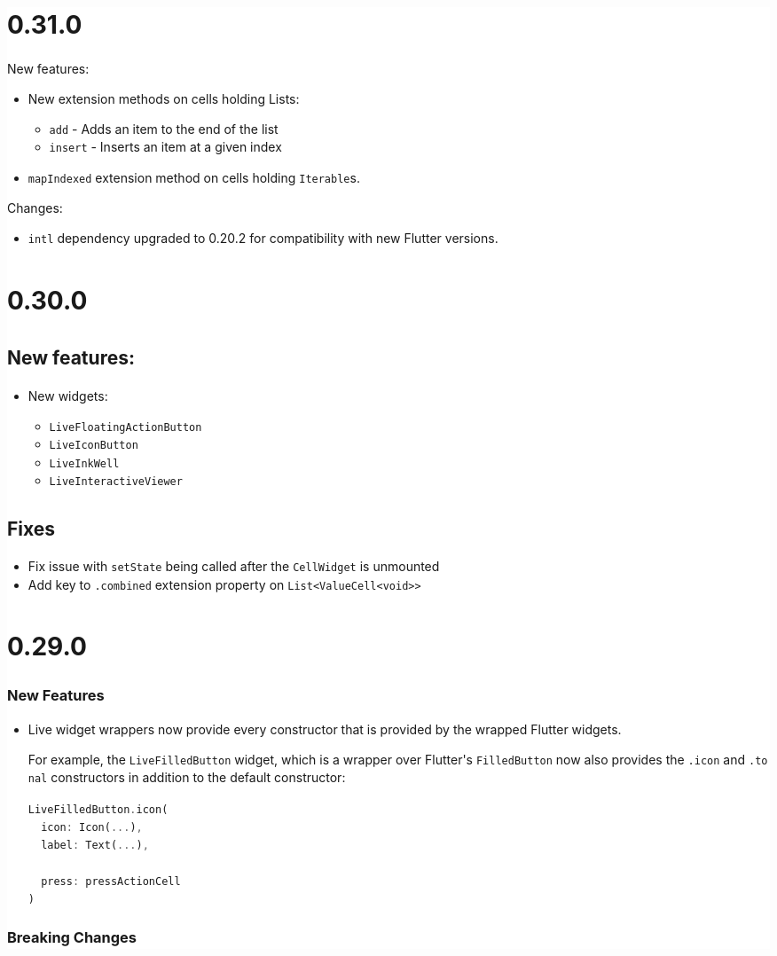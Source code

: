 # 0.31.0

New features:

* New extension methods on cells holding Lists:

  * `add` - Adds an item to the end of the list
  * `insert` - Inserts an item at a given index

* `mapIndexed` extension method on cells holding `Iterable`s.

Changes:

* `intl` dependency upgraded to 0.20.2 for compatibility with new Flutter versions.

# 0.30.0

## New features:

* New widgets:

  * `LiveFloatingActionButton`
  * `LiveIconButton`
  * `LiveInkWell`
  * `LiveInteractiveViewer`

## Fixes

* Fix issue with `setState` being called after the `CellWidget` is unmounted
* Add key to `.combined` extension property on `List<ValueCell<void>>`

# 0.29.0

### New Features

* Live widget wrappers now provide every constructor that is provided by the wrapped Flutter
  widgets.

  For example, the `LiveFilledButton` widget, which is a wrapper over Flutter's `FilledButton`
  now also provides the `.icon` and `.tonal` constructors in addition to the default constructor:

  ```dart
  LiveFilledButton.icon(
    icon: Icon(...),
    label: Text(...),
  
    press: pressActionCell
  )
  ```

### Breaking Changes
